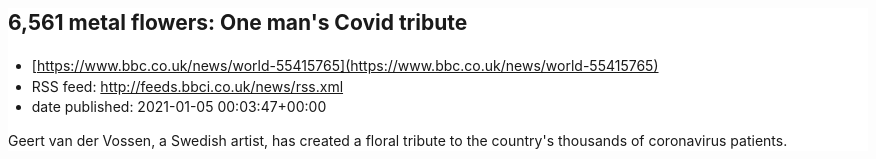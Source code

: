 ## 6,561 metal flowers: One man's Covid tribute
 - [https://www.bbc.co.uk/news/world-55415765](https://www.bbc.co.uk/news/world-55415765)
 - RSS feed: http://feeds.bbci.co.uk/news/rss.xml
 - date published: 2021-01-05 00:03:47+00:00

Geert van der Vossen, a Swedish artist, has created a floral tribute to the country's thousands of coronavirus patients.

